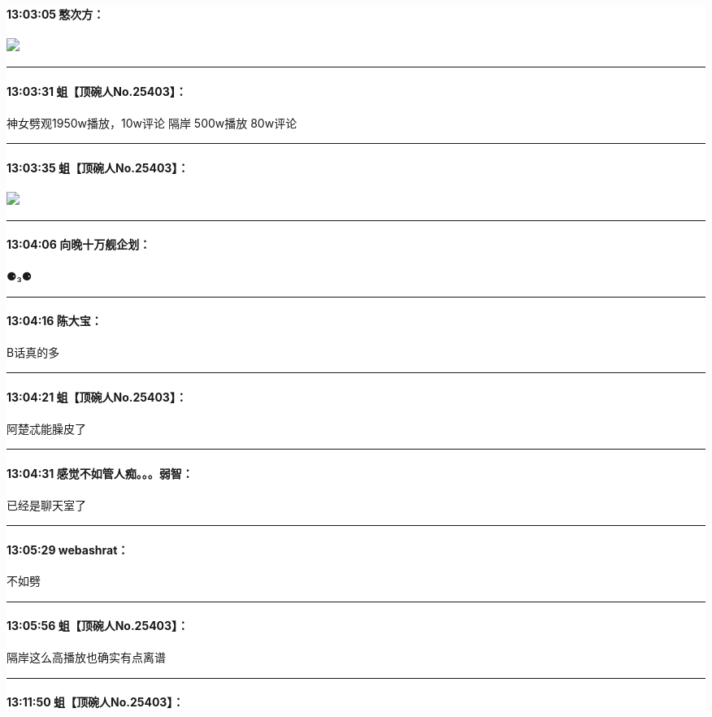 #### 13:03:05  憨次方：

![](http://gchat.qpic.cn/gchatpic_new/2945691171/614391357-2687179490-DE48AE0594F51D6454AC0D08EE30629B/0?term=2")

*****

#### 13:03:31  蛆【顶碗人No.25403】：

神女劈观1950w播放，10w评论
隔岸 500w播放 80w评论

*****

#### 13:03:35  蛆【顶碗人No.25403】：

![](http://gchat.qpic.cn/gchatpic_new/794594593/614391357-2864392287-549920B5C3719F983C97CFBEE28A4D49/0?term=2")

*****

#### 13:04:06  向晚十万舰企划：

⚈₃⚈​

*****

#### 13:04:16  陈大宝：

B话真的多

*****

#### 13:04:21  蛆【顶碗人No.25403】：

阿楚忒能臊皮了

*****

#### 13:04:31  感觉不如管人痴。。。弱智：

已经是聊天室了

*****

#### 13:05:29  webashrat：

不如劈

*****

#### 13:05:56  蛆【顶碗人No.25403】：

隔岸这么高播放也确实有点离谱

*****

#### 13:11:50  蛆【顶碗人No.25403】：
